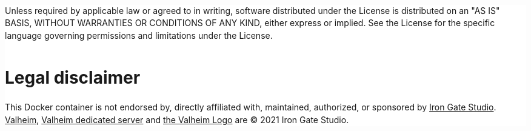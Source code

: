 Unless required by applicable law or agreed to in writing, software
distributed under the License is distributed on an "AS IS" BASIS,
WITHOUT WARRANTIES OR CONDITIONS OF ANY KIND, either express or implied.
See the License for the specific language governing permissions and
limitations under the License.

# Legal disclaimer

This Docker container is not endorsed by, directly affiliated with, maintained, authorized, or sponsored by [Iron Gate Studio](https://irongatestudio.se/).
[Valheim](https://www.valheimgame.com/), [Valheim dedicated server](https://steamcommunity.com/app/896660/) and [the Valheim Logo](https://irongatestudio.se/onewebmedia/ValheimPresskit.zip) are © 2021 Iron Gate Studio.
